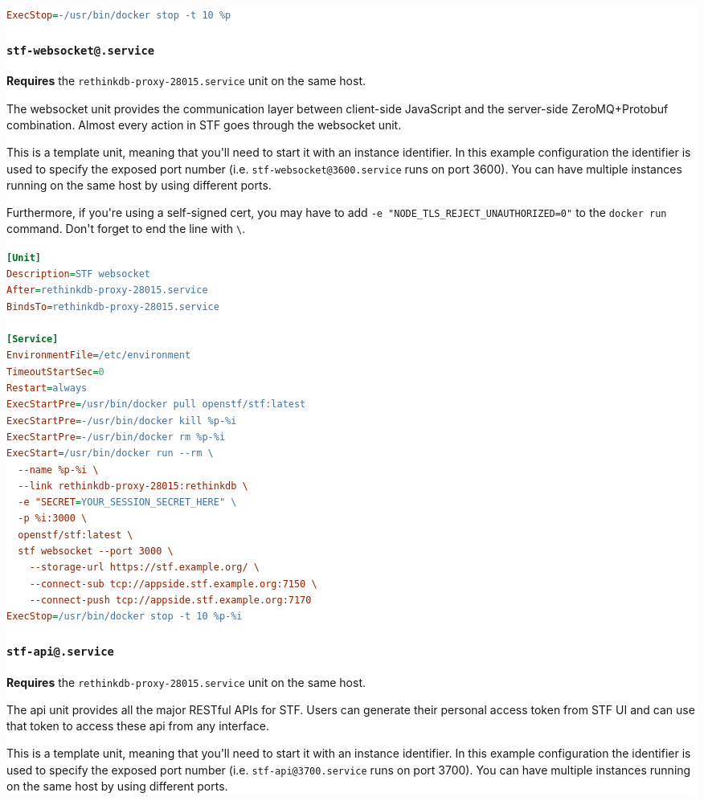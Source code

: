 ```ini
ExecStop=-/usr/bin/docker stop -t 10 %p
```

### `stf-websocket@.service`

**Requires** the `rethinkdb-proxy-28015.service` unit on the same host.

The websocket unit provides the communication layer between client-side JavaScript and the server-side ZeroMQ+Protobuf combination. Almost every action in STF goes through the websocket unit.

This is a template unit, meaning that you'll need to start it with an instance identifier. In this example configuration the identifier is used to specify the exposed port number (i.e. `stf-websocket@3600.service` runs on port 3600). You can have multiple instances running on the same host by using different ports.

Furthermore, if you're using a self-signed cert, you may have to add `-e "NODE_TLS_REJECT_UNAUTHORIZED=0"` to the `docker run` command. Don't forget to end the line with `\`.

```ini
[Unit]
Description=STF websocket
After=rethinkdb-proxy-28015.service
BindsTo=rethinkdb-proxy-28015.service

[Service]
EnvironmentFile=/etc/environment
TimeoutStartSec=0
Restart=always
ExecStartPre=/usr/bin/docker pull openstf/stf:latest
ExecStartPre=-/usr/bin/docker kill %p-%i
ExecStartPre=-/usr/bin/docker rm %p-%i
ExecStart=/usr/bin/docker run --rm \
  --name %p-%i \
  --link rethinkdb-proxy-28015:rethinkdb \
  -e "SECRET=YOUR_SESSION_SECRET_HERE" \
  -p %i:3000 \
  openstf/stf:latest \
  stf websocket --port 3000 \
    --storage-url https://stf.example.org/ \
    --connect-sub tcp://appside.stf.example.org:7150 \
    --connect-push tcp://appside.stf.example.org:7170
ExecStop=/usr/bin/docker stop -t 10 %p-%i
```

### `stf-api@.service`

**Requires** the `rethinkdb-proxy-28015.service` unit on the same host.

The api unit provides all the major RESTful APIs for STF. Users can generate their personal access token from STF UI and can use that token to access these api from any interface.

This is a template unit, meaning that you'll need to start it with an instance identifier. In this example configuration the identifier is used to specify the exposed port number (i.e. `stf-api@3700.service` runs on port 3700). You can have multiple instances running on the same host by using different ports.
